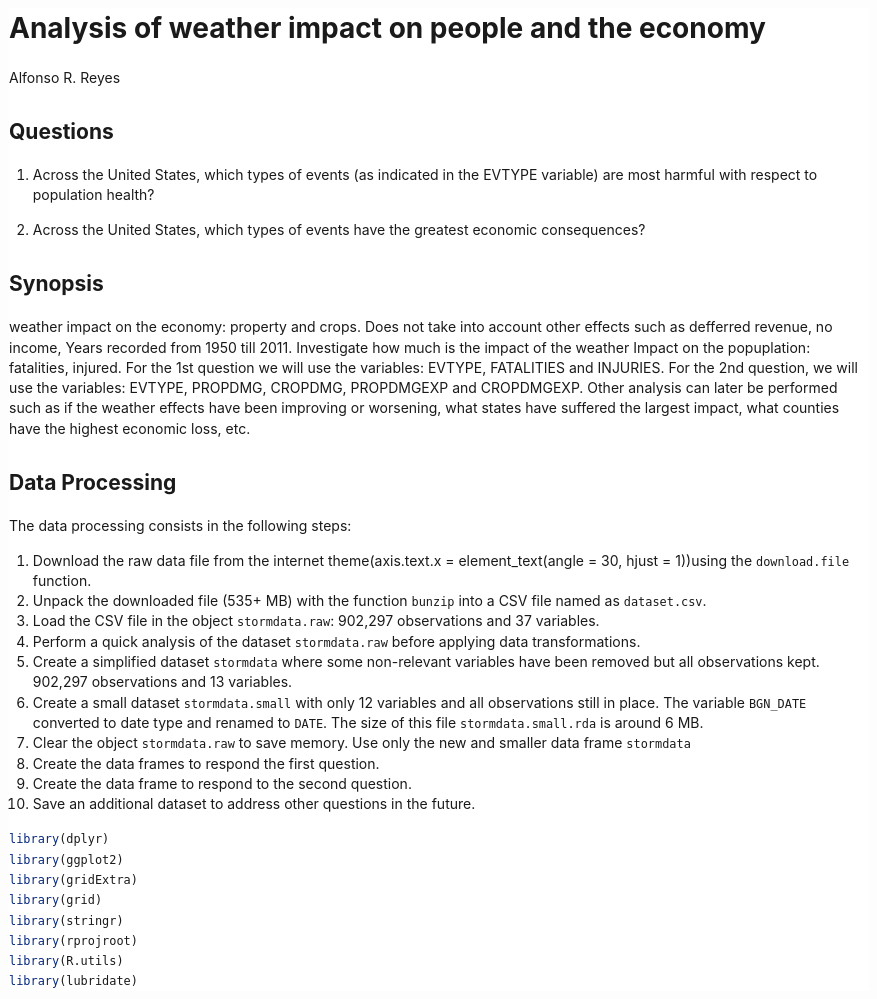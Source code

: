 # Analysis of weather impact on people and the economy
Alfonso R. Reyes  



## Questions

1. Across the United States, which types of events (as indicated in the EVTYPE variable) are most harmful with respect to population health?

2. Across the United States, which types of events have the greatest economic consequences?

## Synopsis
<ten sentences>
weather impact on the economy: property and crops.
Does not take into account other effects such as defferred revenue, no income,
Years recorded from 1950 till 2011.
Investigate how much is the impact of the weather
Impact on the popuplation: fatalities, injured.
For the 1st question we will use the variables: EVTYPE, FATALITIES and INJURIES.
For the 2nd question, we will use the variables: EVTYPE, PROPDMG, CROPDMG, PROPDMGEXP and CROPDMGEXP.
Other analysis can later be performed such as if the weather effects have been improving or worsening, what states have suffered the largest impact, what counties have the highest economic loss, etc.



## Data Processing
The data processing consists in the following steps:

1. Download the raw data file from the internet theme(axis.text.x = element_text(angle = 30, hjust = 1))using the `download.file` function.
2. Unpack the downloaded file (535+ MB) with the function `bunzip` into a CSV file named as `dataset.csv`.
3. Load the CSV file in the object `stormdata.raw`: 902,297 observations and 37 variables.
4. Perform a quick analysis of the dataset `stormdata.raw` before applying data transformations.
5. Create a simplified dataset `stormdata` where some non-relevant variables have been removed but all observations kept. 902,297 observations and 13 variables.
6. Create a small dataset `stormdata.small` with only 12 variables and all observations still in place. The variable `BGN_DATE` converted to date type and renamed to `DATE`. The size of this file `stormdata.small.rda` is around 6 MB.
7. Clear the object `stormdata.raw` to save memory. Use only the new and smaller data frame `stormdata`
8. Create the data frames to respond the first question.
9. Create the data frame to respond to the second question.
10. Save an additional dataset to address other questions in the future.


```r
library(dplyr)
library(ggplot2)
library(gridExtra)
library(grid)
library(stringr)
library(rprojroot)
library(R.utils)
library(lubridate)
```

